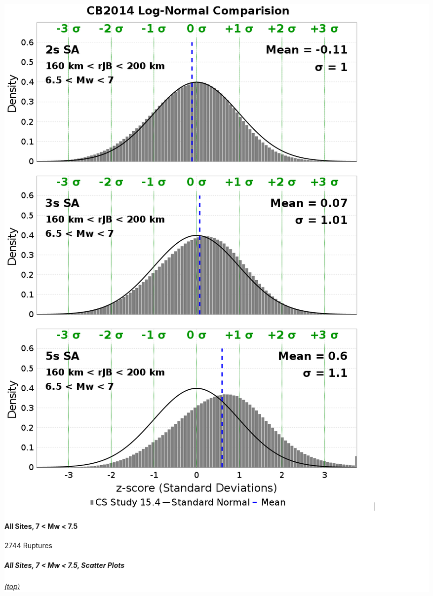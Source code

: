![Standard Normal Plot](resources/All_Sites_mag_6.5_7_dist_160_200_CB2014_std_norm.png) |
#### All Sites, 7 < Mw < 7.5
2744 Ruptures
##### All Sites, 7 < Mw < 7.5, Scatter Plots
*[(top)](#table-of-contents)*
